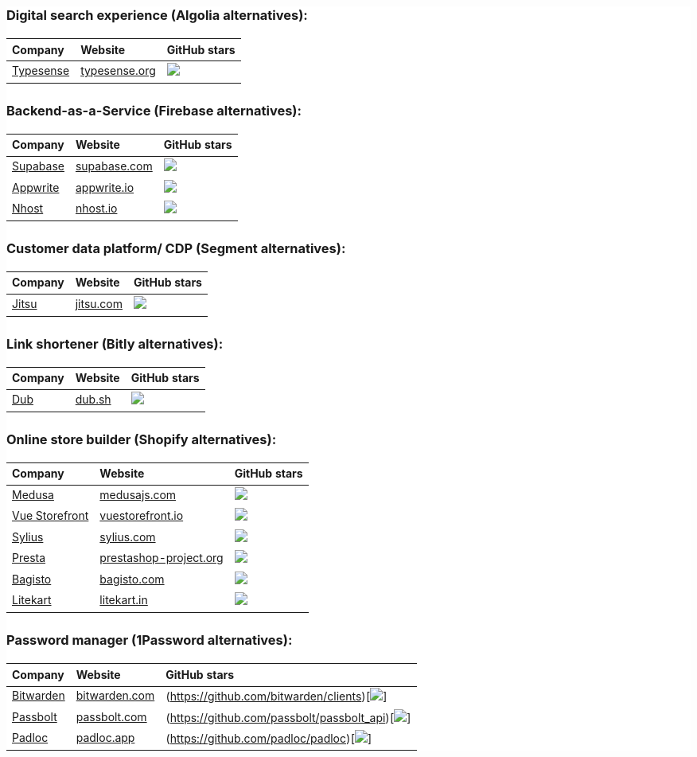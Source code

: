 ### Digital search experience (Algolia alternatives):

|Company|Website|GitHub stars|
|:-------|:------|:----------|
[Typesense](https://github.com/typesense/typesense) | [typesense.org](https://typesense.org/) | [<img src="https://img.shields.io/github/stars/typesense/typesense?style=flat" width=100/>](https://github.com/typesense/typesense) |

### Backend-as-a-Service (Firebase alternatives):

|Company|Website|GitHub stars|
|:-------|:------|:----------|
[Supabase](https://github.com/supabase/supabase) | [supabase.com](https://supabase.com/) | [<img src="https://img.shields.io/github/stars/supabase/supabase?style=flat" width=100/>](https://github.com/supabase/supabase) |
[Appwrite](https://github.com/appwrite/appwrite) | [appwrite.io](https://appwrite.io/) | [<img src="https://img.shields.io/github/stars/appwrite/appwrite?style=flat" width=100/>](https://github.com/appwrite/appwrite) |
[Nhost](https://github.com/nhost/nhost) | [nhost.io](https://nhost.io/) | [<img src="https://img.shields.io/github/stars/nhost/nhost?style=flat" width=100/>](https://github.com/nhost/nhost) |

### Customer data platform/ CDP (Segment alternatives):

|Company|Website|GitHub stars|
|:-------|:------|:----------|
[Jitsu](https://github.com/jitsucom/jitsu) | [jitsu.com](https://jitsu.com/) | [<img src="https://img.shields.io/github/stars/jitsucom/jitsu?style=flat" width=100/>](https://github.com/jitsucom/jitsu) |

### Link shortener (Bitly alternatives):

|Company|Website|GitHub stars|
|:-------|:------|:----------|
[Dub](https://github.com/steven-tey/dub) | [dub.sh](https://dub.sh/) | [<img src="https://img.shields.io/github/stars/steven-tey/dub?style=flat" width=100/>](https://github.com/steven-tey/dub) |

### Online store builder (Shopify alternatives):

|Company|Website|GitHub stars|
|:-------|:------|:----------|
[Medusa](https://github.com/medusajs/medusa) | [medusajs.com](https://medusajs.com/) | [<img src="https://img.shields.io/github/stars/medusajs/medusa?style=flat" width=100/>](https://github.com/medusajs/medusa) |
[Vue Storefront](https://github.com/vuestorefront/vue-storefront) | [vuestorefront.io](https://vuestorefront.io/) | [<img src="https://img.shields.io/github/stars/vuestorefront/vue-storefront?style=flat" width=100/>](https://github.com/vuestorefront/vue-storefront) |
[Sylius](https://github.com/sylius/sylius) | [sylius.com](https://sylius.com/) | [<img src="https://img.shields.io/github/stars/Sylius/Sylius?style=flat" width=100/>](https://github.com/sylius/sylius) |
[Presta](https://github.com/PrestaShop/PrestaShop) | [prestashop-project.org](https://www.prestashop-project.org/) | [<img src="https://img.shields.io/github/stars/PrestaShop/PrestaShop?style=flat" width=100/>](https://github.com/PrestaShop/PrestaShop) |
[Bagisto](https://github.com/bagisto/bagisto) | [bagisto.com](https://bagisto.com/) | [<img src="https://img.shields.io/github/stars/bagisto/bagisto?style=flat" width=100/>](https://github.com/bagisto/bagisto) |
[Litekart](https://github.com/itswadesh/svelte-commerce) | [litekart.in](https://litekart.in/) | [<img src="https://img.shields.io/github/stars/itswadesh/svelte-commerce?style=flat" width=100/>](https://github.com/itswadesh/svelte-commerce) |

### Password manager (1Password alternatives):

|Company|Website|GitHub stars|
|:-------|:------|:----------|
[Bitwarden](https://github.com/bitwarden/clients) | [bitwarden.com](https://bitwarden.com/) | (https://github.com/bitwarden/clients)[<img src="https://img.shields.io/github/stars/bitwarden/clients?style=flat" width=100/>] |
[Passbolt](https://github.com/passbolt/passbolt_api) | [passbolt.com](https://www.passbolt.com/) | (https://github.com/passbolt/passbolt_api)[<img src="https://img.shields.io/github/stars/passbolt/passbolt_api?style=flat" width=100/>] |
[Padloc](https://github.com/padloc/padloc) | [padloc.app](https://padloc.app/) | (https://github.com/padloc/padloc)[<img src="https://img.shields.io/github/stars/padloc/padloc?style=flat" width=100/>] |
